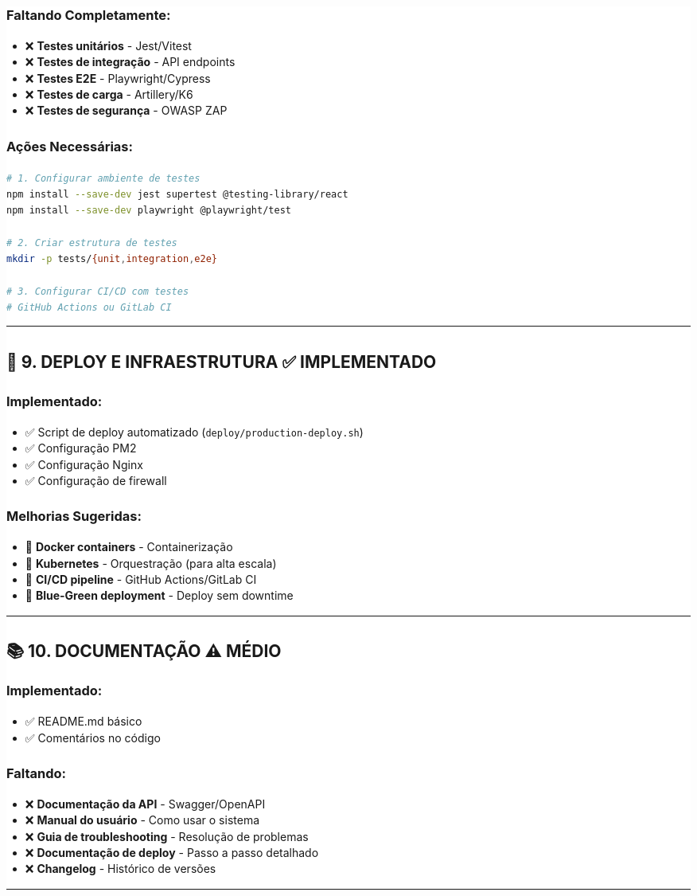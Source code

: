 ### **Faltando Completamente:**
- ❌ **Testes unitários** - Jest/Vitest
- ❌ **Testes de integração** - API endpoints
- ❌ **Testes E2E** - Playwright/Cypress
- ❌ **Testes de carga** - Artillery/K6
- ❌ **Testes de segurança** - OWASP ZAP

### **Ações Necessárias:**
```bash
# 1. Configurar ambiente de testes
npm install --save-dev jest supertest @testing-library/react
npm install --save-dev playwright @playwright/test

# 2. Criar estrutura de testes
mkdir -p tests/{unit,integration,e2e}

# 3. Configurar CI/CD com testes
# GitHub Actions ou GitLab CI
```

---

## 🚀 **9. DEPLOY E INFRAESTRUTURA** ✅ **IMPLEMENTADO**

### **Implementado:**
- ✅ Script de deploy automatizado (`deploy/production-deploy.sh`)
- ✅ Configuração PM2
- ✅ Configuração Nginx
- ✅ Configuração de firewall

### **Melhorias Sugeridas:**
- 🔄 **Docker containers** - Containerização
- 🔄 **Kubernetes** - Orquestração (para alta escala)
- 🔄 **CI/CD pipeline** - GitHub Actions/GitLab CI
- 🔄 **Blue-Green deployment** - Deploy sem downtime

---

## 📚 **10. DOCUMENTAÇÃO** ⚠️ **MÉDIO**

### **Implementado:**
- ✅ README.md básico
- ✅ Comentários no código

### **Faltando:**
- ❌ **Documentação da API** - Swagger/OpenAPI
- ❌ **Manual do usuário** - Como usar o sistema
- ❌ **Guia de troubleshooting** - Resolução de problemas
- ❌ **Documentação de deploy** - Passo a passo detalhado
- ❌ **Changelog** - Histórico de versões

---